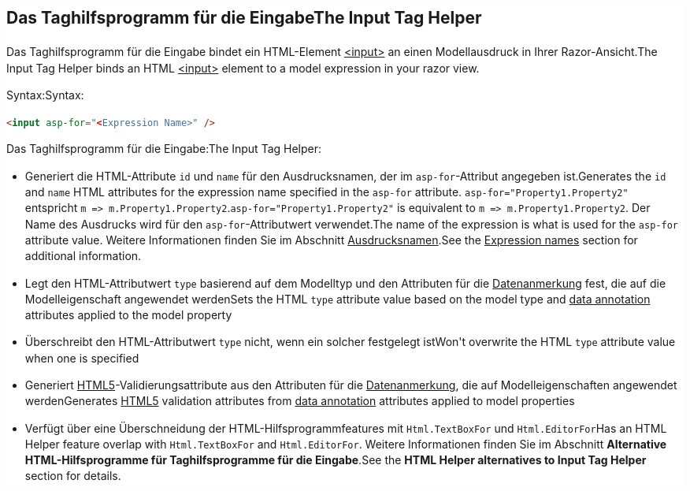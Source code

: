 ## <a name="the-input-tag-helper"></a><span data-ttu-id="21aa2-129">Das Taghilfsprogramm für die Eingabe</span><span class="sxs-lookup"><span data-stu-id="21aa2-129">The Input Tag Helper</span></span>

<span data-ttu-id="21aa2-130">Das Taghilfsprogramm für die Eingabe bindet ein HTML-Element [\<input>](https://www.w3.org/wiki/HTML/Elements/input) an einen Modellausdruck in Ihrer Razor-Ansicht.</span><span class="sxs-lookup"><span data-stu-id="21aa2-130">The Input Tag Helper binds an HTML [\<input>](https://www.w3.org/wiki/HTML/Elements/input) element to a model expression in your razor view.</span></span>

<span data-ttu-id="21aa2-131">Syntax:</span><span class="sxs-lookup"><span data-stu-id="21aa2-131">Syntax:</span></span>

```HTML
<input asp-for="<Expression Name>" />
```

<span data-ttu-id="21aa2-132">Das Taghilfsprogramm für die Eingabe:</span><span class="sxs-lookup"><span data-stu-id="21aa2-132">The Input Tag Helper:</span></span>

* <span data-ttu-id="21aa2-133">Generiert die HTML-Attribute `id` und `name` für den Ausdrucksnamen, der im `asp-for`-Attribut angegeben ist.</span><span class="sxs-lookup"><span data-stu-id="21aa2-133">Generates the `id` and `name` HTML attributes for the expression name specified in the `asp-for` attribute.</span></span> <span data-ttu-id="21aa2-134">`asp-for="Property1.Property2"` entspricht `m => m.Property1.Property2`.</span><span class="sxs-lookup"><span data-stu-id="21aa2-134">`asp-for="Property1.Property2"` is equivalent to `m => m.Property1.Property2`.</span></span> <span data-ttu-id="21aa2-135">Der Name des Ausdrucks wird für den `asp-for`-Attributwert verwendet.</span><span class="sxs-lookup"><span data-stu-id="21aa2-135">The name of the expression is what is used for the `asp-for` attribute value.</span></span> <span data-ttu-id="21aa2-136">Weitere Informationen finden Sie im Abschnitt [Ausdrucksnamen](#expression-names).</span><span class="sxs-lookup"><span data-stu-id="21aa2-136">See the [Expression names](#expression-names) section for additional information.</span></span>

* <span data-ttu-id="21aa2-137">Legt den HTML-Attributwert `type` basierend auf dem Modelltyp und den Attributen für die [Datenanmerkung](/dotnet/api/microsoft.aspnetcore.mvc.dataannotations.iattributeadapter) fest, die auf die Modelleigenschaft angewendet werden</span><span class="sxs-lookup"><span data-stu-id="21aa2-137">Sets the HTML `type` attribute value based on the model type and  [data annotation](/dotnet/api/microsoft.aspnetcore.mvc.dataannotations.iattributeadapter) attributes applied to the model property</span></span>

* <span data-ttu-id="21aa2-138">Überschreibt den HTML-Attributwert `type` nicht, wenn ein solcher festgelegt ist</span><span class="sxs-lookup"><span data-stu-id="21aa2-138">Won't overwrite the HTML `type` attribute value when one is specified</span></span>

* <span data-ttu-id="21aa2-139">Generiert [HTML5](https://developer.mozilla.org/docs/Web/Guide/HTML/HTML5)-Validierungsattribute aus den Attributen für die [Datenanmerkung](/dotnet/api/microsoft.aspnetcore.mvc.dataannotations.iattributeadapter), die auf Modelleigenschaften angewendet werden</span><span class="sxs-lookup"><span data-stu-id="21aa2-139">Generates [HTML5](https://developer.mozilla.org/docs/Web/Guide/HTML/HTML5)  validation attributes from [data annotation](/dotnet/api/microsoft.aspnetcore.mvc.dataannotations.iattributeadapter) attributes applied to model properties</span></span>

* <span data-ttu-id="21aa2-140">Verfügt über eine Überschneidung der HTML-Hilfsprogrammfeatures mit `Html.TextBoxFor` und `Html.EditorFor`</span><span class="sxs-lookup"><span data-stu-id="21aa2-140">Has an HTML Helper feature overlap with `Html.TextBoxFor` and `Html.EditorFor`.</span></span> <span data-ttu-id="21aa2-141">Weitere Informationen finden Sie im Abschnitt **Alternative HTML-Hilfsprogramme für Taghilfsprogramme für die Eingabe**.</span><span class="sxs-lookup"><span data-stu-id="21aa2-141">See the **HTML Helper alternatives to Input Tag Helper** section for details.</span></span>
